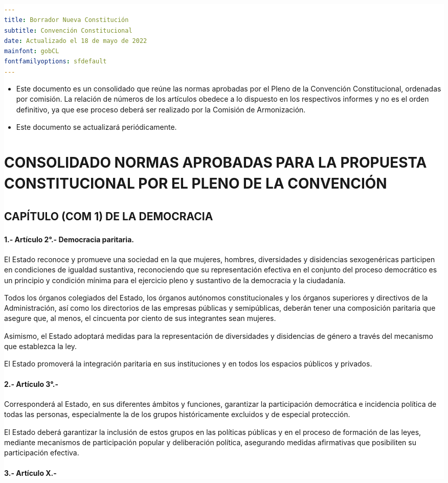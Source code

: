 ```yaml
---
title: Borrador Nueva Constitución
subtitle: Convención Constitucional
date: Actualizado el 18 de mayo de 2022
mainfont: gobCL
fontfamilyoptions: sfdefault
---
```


* Este documento es un consolidado que reúne las normas aprobadas por el Pleno de la Convención Constitucional, ordenadas por comisión. La relación de números de los artículos obedece a lo dispuesto en los respectivos informes y no es el orden definitivo, ya que ese proceso deberá ser realizado por la Comisión de Armonización.

* Este documento se actualizará periódicamente.

# CONSOLIDADO NORMAS APROBADAS PARA LA PROPUESTA CONSTITUCIONAL POR EL PLENO DE LA CONVENCIÓN


## CAPÍTULO (COM 1) DE LA DEMOCRACIA


#### 1.- Artículo 2°.- Democracia paritaria.

El Estado reconoce y promueve una sociedad en la que mujeres, hombres, diversidades y disidencias sexogenéricas participen en condiciones de igualdad sustantiva, reconociendo que su representación efectiva en el conjunto del proceso democrático es un principio y condición mínima para el ejercicio pleno y sustantivo de la democracia y la ciudadanía.

Todos los órganos colegiados del Estado, los órganos autónomos constitucionales y los órganos superiores y directivos de la Administración, así como los directorios de las empresas públicas y semipúblicas, deberán tener una composición paritaria que asegure que, al menos, el cincuenta por ciento de sus integrantes sean mujeres.

Asimismo, el Estado adoptará medidas para la representación de diversidades y disidencias de género a través del mecanismo que establezca la ley.

El Estado promoverá la integración paritaria en sus instituciones y en todos los espacios públicos y privados.

#### 2.- Artículo 3°.-

Corresponderá al Estado, en sus diferentes ámbitos y funciones, garantizar la participación democrática e incidencia política de todas las personas, especialmente la de los grupos históricamente excluidos y de especial protección.

El Estado deberá garantizar la inclusión de estos grupos en las políticas públicas y en el proceso de formación de las leyes, mediante mecanismos de participación popular y deliberación política, asegurando medidas afirmativas que posibiliten su participación efectiva.

#### 3.- Artículo X.-
